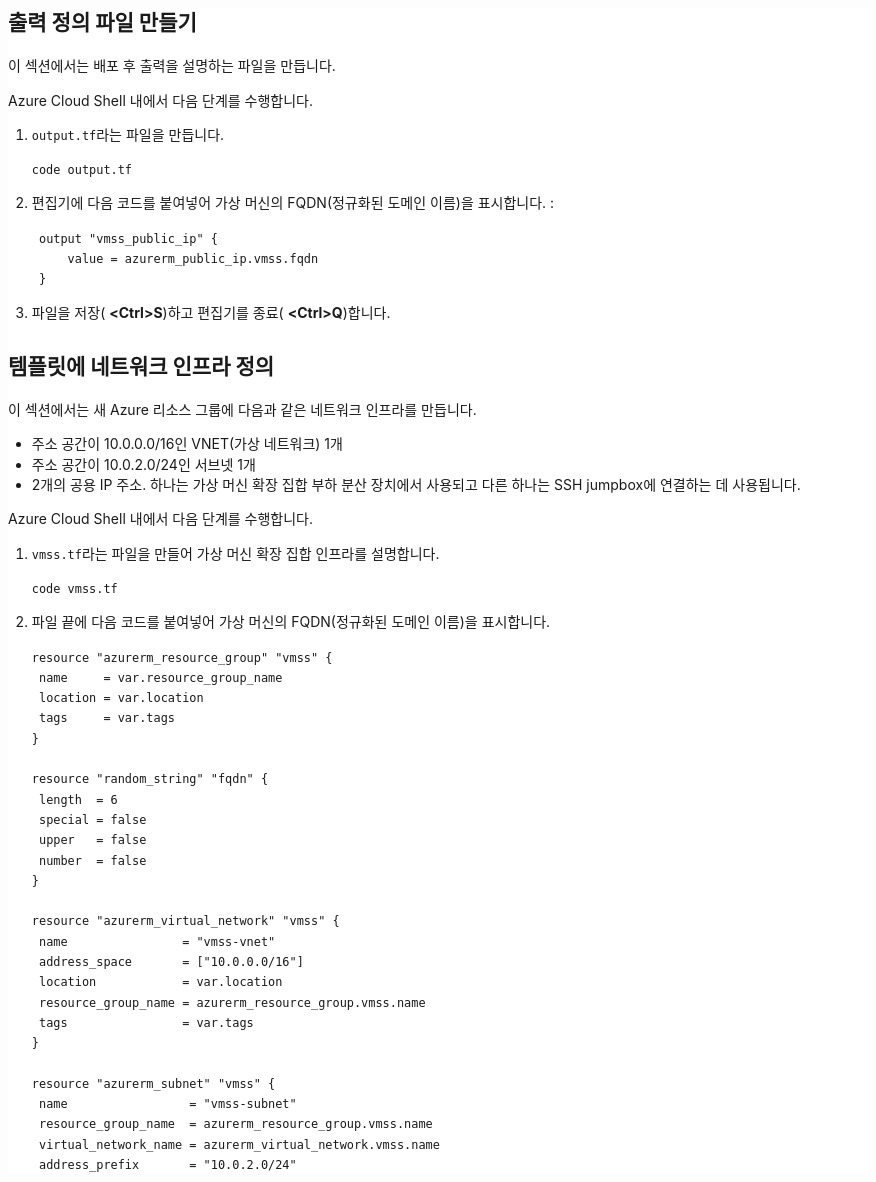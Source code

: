 ## <a name="create-the-output-definitions-file"></a>출력 정의 파일 만들기
이 섹션에서는 배포 후 출력을 설명하는 파일을 만듭니다.

Azure Cloud Shell 내에서 다음 단계를 수행합니다.

1. `output.tf`라는 파일을 만듭니다.

    ```bash
    code output.tf
    ```

1. 편집기에 다음 코드를 붙여넣어 가상 머신의 FQDN(정규화된 도메인 이름)을 표시합니다.
   :

   ```hcl
    output "vmss_public_ip" {
        value = azurerm_public_ip.vmss.fqdn
    }
   ```

1. 파일을 저장( **&lt;Ctrl>S**)하고 편집기를 종료( **&lt;Ctrl>Q**)합니다.

## <a name="define-the-network-infrastructure-in-a-template"></a>템플릿에 네트워크 인프라 정의
이 섹션에서는 새 Azure 리소스 그룹에 다음과 같은 네트워크 인프라를 만듭니다.

  - 주소 공간이 10.0.0.0/16인 VNET(가상 네트워크) 1개
  - 주소 공간이 10.0.2.0/24인 서브넷 1개
  - 2개의 공용 IP 주소. 하나는 가상 머신 확장 집합 부하 분산 장치에서 사용되고 다른 하나는 SSH jumpbox에 연결하는 데 사용됩니다.

Azure Cloud Shell 내에서 다음 단계를 수행합니다.

1. `vmss.tf`라는 파일을 만들어 가상 머신 확장 집합 인프라를 설명합니다.

    ```bash
    code vmss.tf
    ```

1. 파일 끝에 다음 코드를 붙여넣어 가상 머신의 FQDN(정규화된 도메인 이름)을 표시합니다.

   ```hcl
   resource "azurerm_resource_group" "vmss" {
    name     = var.resource_group_name
    location = var.location
    tags     = var.tags
   }

   resource "random_string" "fqdn" {
    length  = 6
    special = false
    upper   = false
    number  = false
   }

   resource "azurerm_virtual_network" "vmss" {
    name                = "vmss-vnet"
    address_space       = ["10.0.0.0/16"]
    location            = var.location
    resource_group_name = azurerm_resource_group.vmss.name
    tags                = var.tags
   }

   resource "azurerm_subnet" "vmss" {
    name                 = "vmss-subnet"
    resource_group_name  = azurerm_resource_group.vmss.name
    virtual_network_name = azurerm_virtual_network.vmss.name
    address_prefix       = "10.0.2.0/24"
   ```